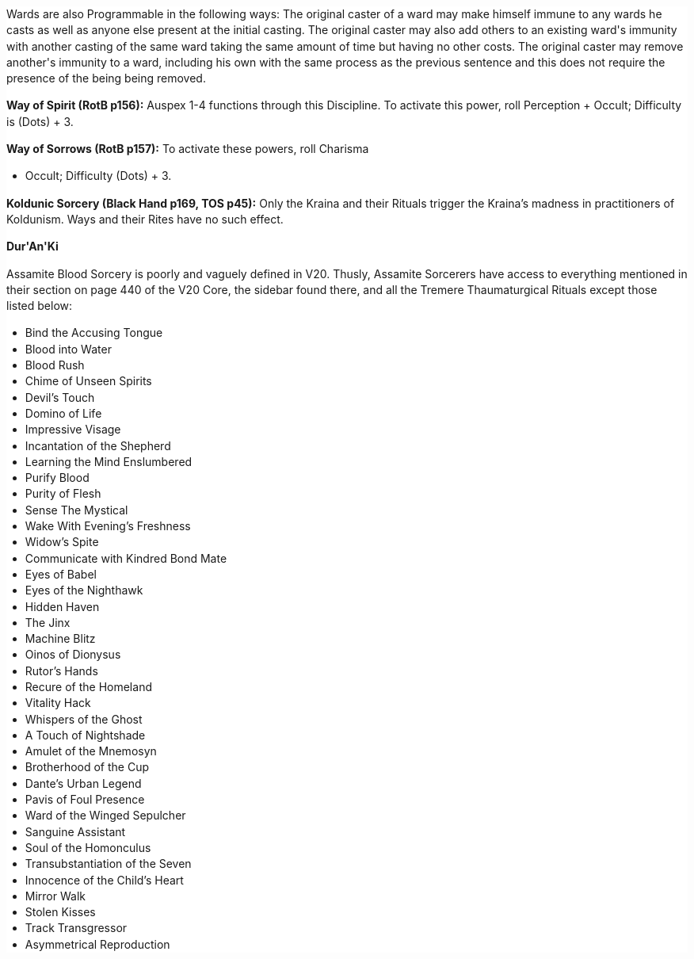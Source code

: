 Wards are also Programmable in the following ways: The original caster
of a ward may make himself immune to any wards he casts as well as
anyone else present at the initial casting. The original caster may also
add others to an existing ward's immunity with another casting of the
same ward taking the same amount of time but having no other costs. The
original caster may remove another's immunity to a ward, including his
own with the same process as the previous sentence and this does not
require the presence of the being being removed.

**Way of Spirit (RotB p156):** Auspex 1-4 functions through this
Discipline. To activate this power, roll Perception + Occult; Difficulty
is (Dots) + 3.

**Way of Sorrows (RotB p157):** To activate these powers, roll Charisma
+ Occult; Difficulty (Dots) + 3.

**Koldunic Sorcery (Black Hand p169, TOS p45):** Only the Kraina and 
their Rituals trigger the Kraina’s madness in practitioners of Koldunism. 
Ways and their Rites have no such effect.

**Dur'An'Ki**

Assamite Blood Sorcery is poorly and vaguely defined in V20. Thusly,
Assamite Sorcerers have access to everything mentioned in their section
on page 440 of the V20 Core, the sidebar found there, and all the
Tremere Thaumaturgical Rituals except those listed below:

* Bind the Accusing Tongue
* Blood into Water
* Blood Rush
* Chime of Unseen Spirits
* Devil’s Touch
* Domino of Life
* Impressive Visage
* Incantation of the Shepherd
* Learning the Mind Enslumbered
* Purify Blood
* Purity of Flesh
* Sense The Mystical
* Wake With Evening’s Freshness
* Widow’s Spite
* Communicate with Kindred Bond Mate
* Eyes of Babel
* Eyes of the Nighthawk
* Hidden Haven
* The Jinx
* Machine Blitz
* Oinos of Dionysus
* Rutor’s Hands
* Recure of the Homeland
* Vitality Hack
* Whispers of the Ghost
* A Touch of Nightshade
* Amulet of the Mnemosyn
* Brotherhood of the Cup
* Dante’s Urban Legend
* Pavis of Foul Presence
* Ward of the Winged Sepulcher
* Sanguine Assistant
* Soul of the Homonculus
* Transubstantiation of the Seven
* Innocence of the Child’s Heart
* Mirror Walk
* Stolen Kisses
* Track Transgressor
* Asymmetrical Reproduction
